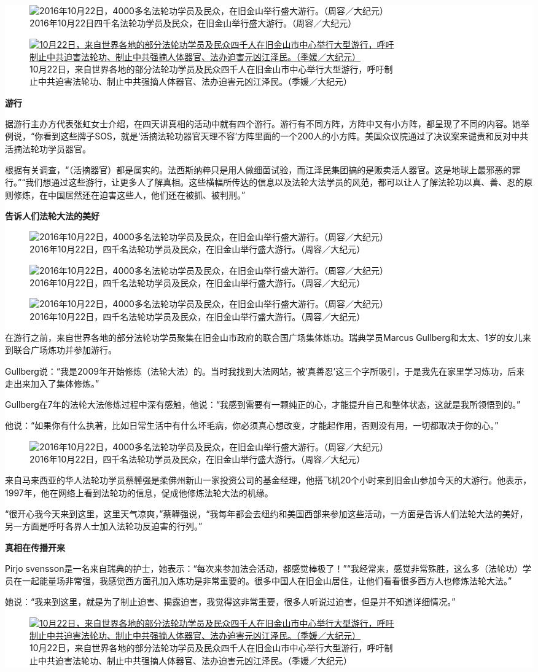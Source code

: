 <figure id="attachment_8422661" aria-describedby="caption-attachment-8422661" style="width: 600px" class="wp-caption aligncenter"><ahref=" http://i.epochtimes.com/assets/uploads/2016/10/Fahui-parade6-600x440.jpg" target="_blank" rel="noreferrer noopener"> <img decoding="async" class="wp-image-8422661 size-large" src="http://i.epochtimes.com/assets/uploads/2016/10/Fahui-parade6-600x440.jpg" alt="2016年10月22日，4000多名法轮功学员及民众，在旧金山举行盛大游行。（周容／大纪元）" width="600" b="440" /></a><figcaption id="caption-attachment-8422661" class="wp-caption-text">2016年10月22日四千名法轮功学员及民众，在旧金山举行盛大游行。（周容／大纪元）</figcaption></figure>
<figure id="attachment_8423013" aria-describedby="caption-attachment-8423013" style="width: 600px" class="wp-caption aligncenter"><a target="_blank" href="http://i.epochtimes.com/assets/uploads/2016/10/7iz1f1cz.bmp"><img decoding="async" class="wp-image-8423013 size-large" src="http://i.epochtimes.com/assets/uploads/2016/10/7iz1f1cz-600x400.bmp" alt="10月22日，来自世界各地的部分法轮功学员及民众四千人在旧金山市中心举行大型游行，呼吁制止中共迫害法轮功、制止中共强摘人体器官、法办迫害元凶江泽民。（季媛／大纪元）" width="600" b="400" /></a><figcaption id="caption-attachment-8423013" class="wp-caption-text">10月22日，来自世界各地的部分法轮功学员及民众四千人在旧金山市中心举行大型游行，呼吁制止中共迫害法轮功、制止中共强摘人体器官、法办迫害元凶江泽民。（季媛／大纪元）</figcaption></figure>
<p><strong>游行</strong></p>
<p>据游行主办方代表张虹女士介绍，在四天讲真相的活动中就有四个游行。游行有不同方阵，方阵中又有小方阵，都呈现了不同的内容。她举例说，“你看到这些牌子SOS，就是‘活摘法轮功器官天理不容’方阵里面的一个200人的小方阵。美国众议院通过了决议案来谴责和反对中共活摘法轮功学员器官。</p>
<p>根据有关调查，“（活摘器官）都是属实的。法西斯纳粹只是用人做细菌试验，而江泽民集团搞的是贩卖活人器官。这是地球上最邪恶的罪行。”“我们想通过这些游行，让更多人了解真相。这些横幅所传达的信息以及法轮大法学员的风范，都可以让人了解法轮功以真、善、忍的原则修炼，在中国居然还在迫害这些人，他们还在被抓、被判刑。”</p>
<p><strong>告诉人们法轮大法的美好</strong></p>
<figure id="attachment_8422665" aria-describedby="caption-attachment-8422665" style="width: 600px" class="wp-caption aligncenter"><ahref=" http://i.epochtimes.com/assets/uploads/2016/10/Fahui-parade11-1-600x395.jpg" target="_blank" rel="noreferrer noopener"> <img decoding="async" class="wp-image-8422665 size-large" src="http://i.epochtimes.com/assets/uploads/2016/10/Fahui-parade11-1-600x395.jpg" alt="2016年10月22日，4000多名法轮功学员及民众，在旧金山举行盛大游行。（周容／大纪元）" width="600" b="395" /></a><figcaption id="caption-attachment-8422665" class="wp-caption-text">2016年10月22日，四千名法轮功学员及民众，在旧金山举行盛大游行。（周容／大纪元）</figcaption></figure>
<figure id="attachment_8422664" aria-describedby="caption-attachment-8422664" style="width: 600px" class="wp-caption aligncenter"><ahref=" http://i.epochtimes.com/assets/uploads/2016/10/Fahui-parade9-600x449.jpg" target="_blank" rel="noreferrer noopener"> <img decoding="async" class="wp-image-8422664 size-large" src="http://i.epochtimes.com/assets/uploads/2016/10/Fahui-parade9-600x449.jpg" alt="2016年10月22日，4000多名法轮功学员及民众，在旧金山举行盛大游行。（周容／大纪元）" width="600" b="449" /></a><figcaption id="caption-attachment-8422664" class="wp-caption-text">2016年10月22日，四千名法轮功学员及民众，在旧金山举行盛大游行。（周容／大纪元）</figcaption></figure>
<figure id="attachment_8422667" aria-describedby="caption-attachment-8422667" style="width: 600px" class="wp-caption aligncenter"><ahref=" http://i.epochtimes.com/assets/uploads/2016/10/Fahui-parade13-1-600x444.jpg" target="_blank" rel="noreferrer noopener"> <img decoding="async" class="wp-image-8422667 size-large" src="http://i.epochtimes.com/assets/uploads/2016/10/Fahui-parade13-1-600x444.jpg" alt="2016年10月22日，4000多名法轮功学员及民众，在旧金山举行盛大游行。（周容／大纪元）" width="600" b="444" /></a><figcaption id="caption-attachment-8422667" class="wp-caption-text">2016年10月22日，四千名法轮功学员及民众，在旧金山举行盛大游行。（周容／大纪元）</figcaption></figure>
<p>在游行之前，来自世界各地的部分法轮功学员聚集在旧金山市政府的联合国广场集体炼功。瑞典学员Marcus Gullberg和太太、1岁的女儿来到联合广场炼功并参加游行。</p>
<p>Gullberg说：“我是2009年开始修炼（法轮大法）的。当时我找到大法网站，被‘真善忍’这三个字所吸引，于是我先在家里学习炼功，后来走出来加入了集体修炼。”</p>
<p>Gullberg在7年的法轮大法修炼过程中深有感触，他说：“我感到需要有一颗纯正的心，才能提升自己和整体状态，这就是我所领悟到的。”</p>
<p>他说：“如果你有什么执著，比如日常生活中有什么坏毛病，你必须真心想改变，才能起作用，否则没有用，一切都取决于你的心。”</p>
<figure id="attachment_8422666" aria-describedby="caption-attachment-8422666" style="width: 600px" class="wp-caption aligncenter"><ahref=" http://i.epochtimes.com/assets/uploads/2016/10/Fahui-parade12-600x400.jpg" target="_blank" rel="noreferrer noopener"> <img decoding="async" class="wp-image-8422666 size-large" src="http://i.epochtimes.com/assets/uploads/2016/10/Fahui-parade12-600x400.jpg" alt="2016年10月22日，4000多名法轮功学员及民众，在旧金山举行盛大游行。（周容／大纪元）" width="600" b="400" /></a><figcaption id="caption-attachment-8422666" class="wp-caption-text">2016年10月22日，四千名法轮功学员及民众，在旧金山举行盛大游行。（周容／大纪元）</figcaption></figure>
<p>来自马来西亚的华人法轮功学员蔡韡强是柔佛州新山一家投资公司的基金经理，他搭飞机20个小时来到旧金山参加今天的大游行。他表示，1997年，他在网络上看到法轮功的信息，促成他修炼法轮大法的机缘。</p>
<p>“很开心我今天来到这里，这里天气凉爽，”蔡韡强说，“我每年都会去纽约和美国西部来参加这些活动，一方面是告诉人们法轮大法的美好，另一方面是呼吁各界人士加入法轮功反迫害的行列。”</p>
<p><strong>真相在传播开来</strong></p>
<p>Pirjo svensson是一名来自瑞典的护士，她表示：“每次来参加法会活动，都感觉棒极了！”“我经常来，感觉非常殊胜，这么多（法轮功）学员在一起能量场非常强，我感觉西方面孔加入炼功是非常重要的。很多中国人在旧金山居住，让他们看看很多西方人也修炼法轮大法。”</p>
<p>她说：“我来到这里，就是为了制止迫害、揭露迫害，我觉得这非常重要，很多人听说过迫害，但是并不知道详细情况。”</p>
<figure id="attachment_8423030" aria-describedby="caption-attachment-8423030" style="width: 600px" class="wp-caption aligncenter"><a target="_blank" href="http://i.epochtimes.com/assets/uploads/2016/10/y0w5k83z.bmp"><img decoding="async" class="wp-image-8423030 size-large" src="http://i.epochtimes.com/assets/uploads/2016/10/y0w5k83z-600x399.bmp" alt=" 10月22日，来自世界各地的部分法轮功学员及民众四千人在旧金山市中心举行大型游行，呼吁制止中共迫害法轮功、制止中共强摘人体器官、法办迫害元凶江泽民。（季媛／大纪元）" width="600" b="399" /></a><figcaption id="caption-attachment-8423030" class="wp-caption-text">10月22日，来自世界各地的部分法轮功学员及民众四千人在旧金山市中心举行大型游行，呼吁制止中共迫害法轮功、制止中共强摘人体器官、法办迫害元凶江泽民。（季媛／大纪元）</figcaption></figure>